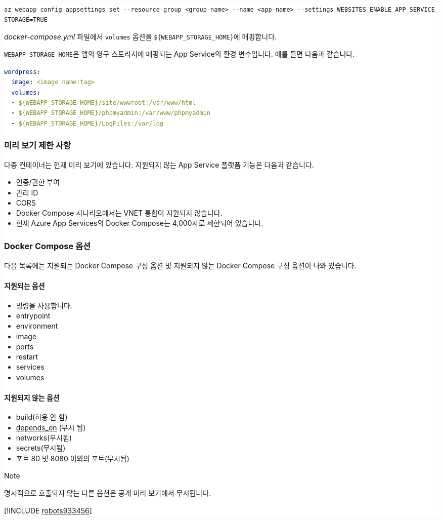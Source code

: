 ```azurecli-interactive
az webapp config appsettings set --resource-group <group-name> --name <app-name> --settings WEBSITES_ENABLE_APP_SERVICE_STORAGE=TRUE
```

*docker-compose.yml* 파일에서 `volumes` 옵션을 `${WEBAPP_STORAGE_HOME}`에 매핑합니다. 

`WEBAPP_STORAGE_HOME`은 앱의 영구 스토리지에 매핑되는 App Service의 환경 변수입니다. 예를 들면 다음과 같습니다.

```yaml
wordpress:
  image: <image name:tag>
  volumes:
  - ${WEBAPP_STORAGE_HOME}/site/wwwroot:/var/www/html
  - ${WEBAPP_STORAGE_HOME}/phpmyadmin:/var/www/phpmyadmin
  - ${WEBAPP_STORAGE_HOME}/LogFiles:/var/log
```

### <a name="preview-limitations"></a>미리 보기 제한 사항

다중 컨테이너는 현재 미리 보기에 있습니다. 지원되지 않는 App Service 플랫폼 기능은 다음과 같습니다.

- 인증/권한 부여
- 관리 ID
- CORS
- Docker Compose 시나리오에서는 VNET 통합이 지원되지 않습니다.
- 현재 Azure App Services의 Docker Compose는 4,000자로 제한되어 있습니다.

### <a name="docker-compose-options"></a>Docker Compose 옵션

다음 목록에는 지원되는 Docker Compose 구성 옵션 및 지원되지 않는 Docker Compose 구성 옵션이 나와 있습니다.

#### <a name="supported-options"></a>지원되는 옵션

- 명령을 사용합니다.
- entrypoint
- environment
- image
- ports
- restart
- services
- volumes

#### <a name="unsupported-options"></a>지원되지 않는 옵션

- build(허용 안 함)
- [depends_on](faq-app-service-linux.yml#how-do-i-use-depends-on-) (무시 됨)
- networks(무시됨)
- secrets(무시됨)
- 포트 80 및 8080 이외의 포트(무시됨)

> [!NOTE]
> 명시적으로 호출되지 않는 다른 옵션은 공개 미리 보기에서 무시됩니다.

[!INCLUDE [robots933456](../../includes/app-service-web-configure-robots933456.md)]
